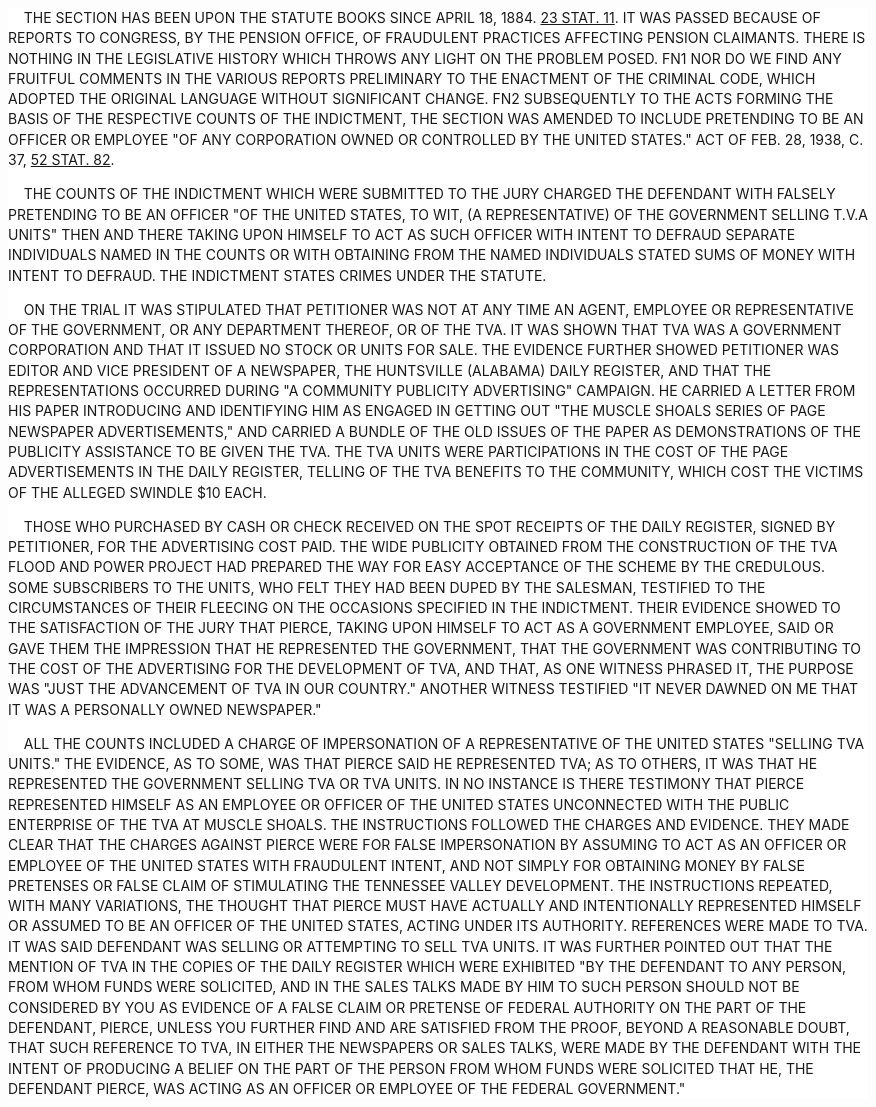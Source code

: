     THE SECTION HAS BEEN UPON THE STATUTE BOOKS SINCE APRIL 18, 1884.  [23 STAT. 11][/us/stat/23/11].  IT WAS PASSED BECAUSE OF REPORTS TO CONGRESS, BY THE PENSION OFFICE, OF FRAUDULENT PRACTICES AFFECTING PENSION CLAIMANTS.  THERE IS NOTHING IN THE LEGISLATIVE HISTORY WHICH THROWS ANY LIGHT ON THE PROBLEM POSED.  FN1  NOR DO WE FIND ANY FRUITFUL COMMENTS IN THE VARIOUS REPORTS PRELIMINARY TO THE ENACTMENT OF THE CRIMINAL CODE, WHICH ADOPTED THE ORIGINAL LANGUAGE WITHOUT SIGNIFICANT CHANGE.  FN2 SUBSEQUENTLY TO THE ACTS FORMING THE BASIS OF THE RESPECTIVE COUNTS OF THE INDICTMENT, THE SECTION WAS AMENDED TO INCLUDE PRETENDING TO BE AN OFFICER OR EMPLOYEE "OF ANY CORPORATION OWNED OR CONTROLLED BY THE UNITED STATES."  ACT OF FEB. 28, 1938, C. 37, [52 STAT. 82][/us/stat/52/82].

    THE COUNTS OF THE INDICTMENT WHICH WERE SUBMITTED TO THE JURY CHARGED THE DEFENDANT WITH FALSELY PRETENDING TO BE AN OFFICER "OF THE UNITED STATES, TO WIT, (A REPRESENTATIVE) OF THE GOVERNMENT SELLING T.V.A UNITS" THEN AND THERE TAKING UPON HIMSELF TO ACT AS SUCH OFFICER WITH INTENT TO DEFRAUD SEPARATE INDIVIDUALS NAMED IN THE COUNTS OR WITH OBTAINING FROM THE NAMED INDIVIDUALS STATED SUMS OF MONEY WITH INTENT TO DEFRAUD.  THE INDICTMENT STATES CRIMES UNDER THE STATUTE.

    ON THE TRIAL IT WAS STIPULATED THAT PETITIONER WAS NOT AT ANY TIME AN AGENT, EMPLOYEE OR REPRESENTATIVE OF THE GOVERNMENT, OR ANY DEPARTMENT THEREOF, OR OF THE TVA.  IT WAS SHOWN THAT TVA WAS A GOVERNMENT CORPORATION AND THAT IT ISSUED NO STOCK OR UNITS FOR SALE.  THE EVIDENCE FURTHER SHOWED PETITIONER WAS EDITOR AND VICE PRESIDENT OF A NEWSPAPER, THE HUNTSVILLE (ALABAMA) DAILY REGISTER, AND THAT THE REPRESENTATIONS OCCURRED DURING "A COMMUNITY PUBLICITY ADVERTISING" CAMPAIGN.  HE CARRIED A LETTER FROM HIS PAPER INTRODUCING AND IDENTIFYING HIM AS ENGAGED IN GETTING OUT "THE MUSCLE SHOALS SERIES OF PAGE NEWSPAPER ADVERTISEMENTS," AND CARRIED A BUNDLE OF THE OLD ISSUES OF THE PAPER AS DEMONSTRATIONS OF THE PUBLICITY ASSISTANCE TO BE GIVEN THE TVA.  THE TVA UNITS WERE PARTICIPATIONS IN THE COST OF THE PAGE ADVERTISEMENTS IN THE DAILY REGISTER, TELLING OF THE TVA BENEFITS TO THE COMMUNITY, WHICH COST THE VICTIMS OF THE ALLEGED SWINDLE $10 EACH.

    THOSE WHO PURCHASED BY CASH OR CHECK RECEIVED ON THE SPOT RECEIPTS OF THE DAILY REGISTER, SIGNED BY PETITIONER, FOR THE ADVERTISING COST PAID.  THE WIDE PUBLICITY OBTAINED FROM THE CONSTRUCTION OF THE TVA FLOOD AND POWER PROJECT HAD PREPARED THE WAY FOR EASY ACCEPTANCE OF THE SCHEME BY THE CREDULOUS.  SOME SUBSCRIBERS TO THE UNITS, WHO FELT THEY HAD BEEN DUPED BY THE SALESMAN, TESTIFIED TO THE CIRCUMSTANCES OF THEIR FLEECING ON THE OCCASIONS SPECIFIED IN THE INDICTMENT.  THEIR EVIDENCE SHOWED TO THE SATISFACTION OF THE JURY THAT PIERCE, TAKING UPON HIMSELF TO ACT AS A GOVERNMENT EMPLOYEE, SAID OR GAVE THEM THE IMPRESSION THAT HE REPRESENTED THE GOVERNMENT, THAT THE GOVERNMENT WAS CONTRIBUTING TO THE COST OF THE ADVERTISING FOR THE DEVELOPMENT OF TVA, AND THAT, AS ONE WITNESS PHRASED IT, THE PURPOSE WAS "JUST THE ADVANCEMENT OF TVA IN OUR COUNTRY."  ANOTHER WITNESS TESTIFIED "IT NEVER DAWNED ON ME THAT IT WAS A PERSONALLY OWNED NEWSPAPER."

    ALL THE COUNTS INCLUDED A CHARGE OF IMPERSONATION OF A REPRESENTATIVE OF THE UNITED STATES "SELLING TVA UNITS."  THE EVIDENCE, AS TO SOME, WAS THAT PIERCE SAID HE REPRESENTED TVA; AS TO OTHERS, IT WAS THAT HE REPRESENTED THE GOVERNMENT SELLING TVA OR TVA UNITS.  IN NO INSTANCE IS THERE TESTIMONY THAT PIERCE REPRESENTED HIMSELF AS AN EMPLOYEE OR OFFICER OF THE UNITED STATES UNCONNECTED WITH THE PUBLIC ENTERPRISE OF THE TVA AT MUSCLE SHOALS.  THE INSTRUCTIONS FOLLOWED THE CHARGES AND EVIDENCE.  THEY MADE CLEAR THAT THE CHARGES AGAINST PIERCE WERE FOR FALSE IMPERSONATION BY ASSUMING TO ACT AS AN OFFICER OR EMPLOYEE OF THE UNITED STATES WITH FRAUDULENT INTENT, AND NOT SIMPLY FOR OBTAINING MONEY BY FALSE PRETENSES OR FALSE CLAIM OF STIMULATING THE TENNESSEE VALLEY DEVELOPMENT.  THE INSTRUCTIONS REPEATED, WITH MANY VARIATIONS, THE THOUGHT THAT PIERCE MUST HAVE ACTUALLY AND INTENTIONALLY REPRESENTED HIMSELF OR ASSUMED TO BE AN OFFICER OF THE UNITED STATES, ACTING UNDER ITS AUTHORITY.  REFERENCES WERE MADE TO TVA.  IT WAS SAID DEFENDANT WAS SELLING OR ATTEMPTING TO SELL TVA UNITS.  IT WAS FURTHER POINTED OUT THAT THE MENTION OF TVA IN THE COPIES OF THE DAILY REGISTER WHICH WERE EXHIBITED "BY THE DEFENDANT TO ANY PERSON, FROM WHOM FUNDS WERE SOLICITED, AND IN THE SALES TALKS MADE BY HIM TO SUCH PERSON SHOULD NOT BE CONSIDERED BY YOU AS EVIDENCE OF A FALSE CLAIM OR PRETENSE OF FEDERAL AUTHORITY ON THE PART OF THE DEFENDANT, PIERCE, UNLESS YOU FURTHER FIND AND ARE SATISFIED FROM THE PROOF, BEYOND A REASONABLE DOUBT, THAT SUCH REFERENCE TO TVA, IN EITHER THE NEWSPAPERS OR SALES TALKS, WERE MADE BY THE DEFENDANT WITH THE INTENT OF PRODUCING A BELIEF ON THE PART OF THE PERSON FROM WHOM FUNDS WERE SOLICITED THAT HE, THE DEFENDANT PIERCE, WAS ACTING AS AN OFFICER OR EMPLOYEE OF THE FEDERAL GOVERNMENT."


[/us/courts/scotus/usReporter/314/306]: https://publicdocs.github.io/go/links?ns=uslm-x&ref=%2Fus%2Fcourts%2Fscotus%2FusReporter%2F314%2F306
[/us/courts/scotus/usReporter/313/552]: https://publicdocs.github.io/go/links?ns=uslm-x&ref=%2Fus%2Fcourts%2Fscotus%2FusReporter%2F313%2F552
[/us/stat/35/1095]: https://publicdocs.github.io/go/links?ns=uslm&ref=%2Fus%2Fstat%2F35%2F1095
[/us/usc/t18/s76]: https://publicdocs.github.io/go/links?ns=uslm&ref=%2Fus%2Fusc%2Ft18%2Fs76
[/us/courts/scotus/usReporter/313/552]: https://publicdocs.github.io/go/links?ns=uslm-x&ref=%2Fus%2Fcourts%2Fscotus%2FusReporter%2F313%2F552
[/us/stat/23/11]: https://publicdocs.github.io/go/links?ns=uslm&ref=%2Fus%2Fstat%2F23%2F11
[/us/stat/52/82]: https://publicdocs.github.io/go/links?ns=uslm&ref=%2Fus%2Fstat%2F52%2F82
[/us/courts/scotus/usReporter/312/342]: https://publicdocs.github.io/go/links?ns=uslm-x&ref=%2Fus%2Fcourts%2Fscotus%2FusReporter%2F312%2F342
[/us/courts/scotus/usReporter/283/359]: https://publicdocs.github.io/go/links?ns=uslm-x&ref=%2Fus%2Fcourts%2Fscotus%2FusReporter%2F283%2F359
[/us/courts/scotus/usReporter/229/373]: https://publicdocs.github.io/go/links?ns=uslm-x&ref=%2Fus%2Fcourts%2Fscotus%2FusReporter%2F229%2F373
[/us/stat/49/298]: https://publicdocs.github.io/go/links?ns=uslm&ref=%2Fus%2Fstat%2F49%2F298
[/us/stat/52/82]: https://publicdocs.github.io/go/links?ns=uslm&ref=%2Fus%2Fstat%2F52%2F82
[/us/courts/scotus/usReporter/306/451]: https://publicdocs.github.io/go/links?ns=uslm-x&ref=%2Fus%2Fcourts%2Fscotus%2FusReporter%2F306%2F451
[/us/courts/scotus/usReporter/241/103]: https://publicdocs.github.io/go/links?ns=uslm-x&ref=%2Fus%2Fcourts%2Fscotus%2FusReporter%2F241%2F103
[/us/courts/scotus/usReporter/239/74]: https://publicdocs.github.io/go/links?ns=uslm-x&ref=%2Fus%2Fcourts%2Fscotus%2FusReporter%2F239%2F74
[/us/stat/40/1015]: https://publicdocs.github.io/go/links?ns=uslm&ref=%2Fus%2Fstat%2F40%2F1015
[/us/courts/scotus/usReporter/254/491]: https://publicdocs.github.io/go/links?ns=uslm-x&ref=%2Fus%2Fcourts%2Fscotus%2FusReporter%2F254%2F491
[/us/courts/scotus/usReporter/275/415]: https://publicdocs.github.io/go/links?ns=uslm-x&ref=%2Fus%2Fcourts%2Fscotus%2FusReporter%2F275%2F415
[/us/courts/scotus/usReporter/263/15]: https://publicdocs.github.io/go/links?ns=uslm-x&ref=%2Fus%2Fcourts%2Fscotus%2FusReporter%2F263%2F15
[/us/courts/scotus/usReporter/216/462]: https://publicdocs.github.io/go/links?ns=uslm-x&ref=%2Fus%2Fcourts%2Fscotus%2FusReporter%2F216%2F462
[/us/stat/48/68]: https://publicdocs.github.io/go/links?ns=uslm&ref=%2Fus%2Fstat%2F48%2F68
[/us/stat/35/1097]: https://publicdocs.github.io/go/links?ns=uslm&ref=%2Fus%2Fstat%2F35%2F1097
[/us/usc/t18/s93]: https://publicdocs.github.io/go/links?ns=uslm&ref=%2Fus%2Fusc%2Ft18%2Fs93